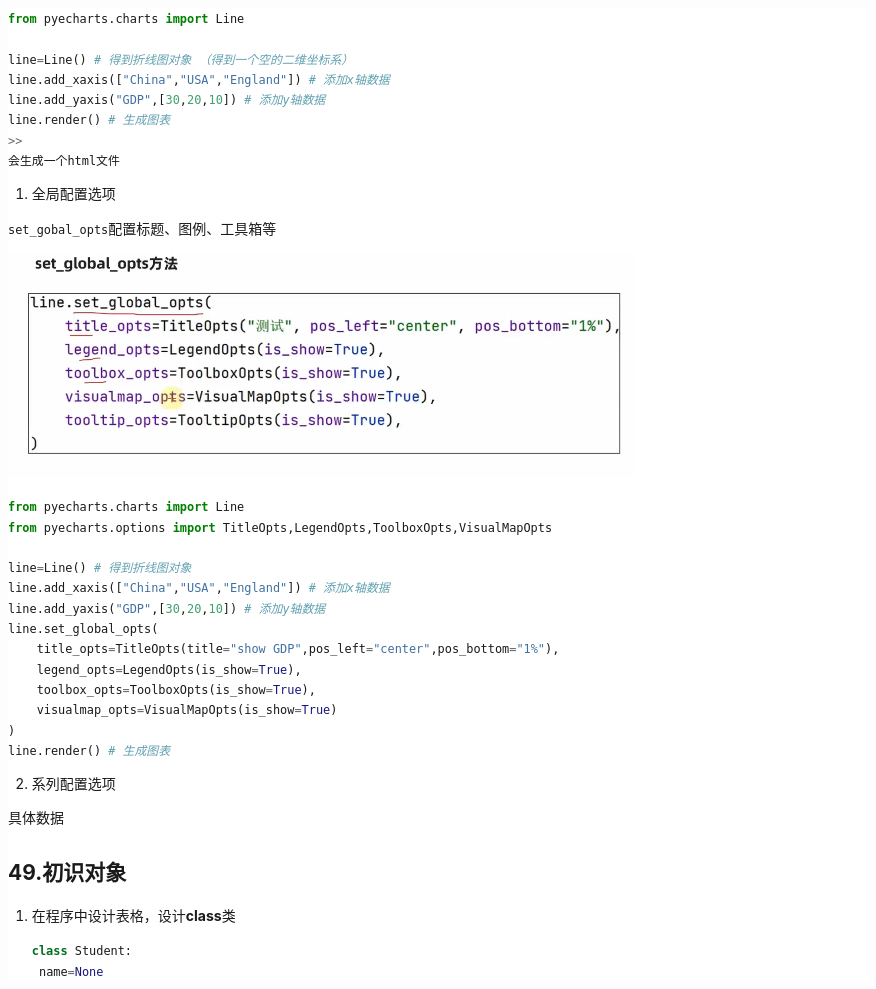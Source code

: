 ```python
from pyecharts.charts import Line

line=Line() # 得到折线图对象 （得到一个空的二维坐标系）
line.add_xaxis(["China","USA","England"]) # 添加x轴数据
line.add_yaxis("GDP",[30,20,10]) # 添加y轴数据
line.render() # 生成图表
>>
会生成一个html文件
```

1. 全局配置选项

`set_gobal_opts`配置标题、图例、工具箱等

![image-20240310225033567](https://github.com/jolinYao/Python-note/blob/main/image-20240310225033567.png)

```python
from pyecharts.charts import Line
from pyecharts.options import TitleOpts,LegendOpts,ToolboxOpts,VisualMapOpts

line=Line() # 得到折线图对象
line.add_xaxis(["China","USA","England"]) # 添加x轴数据
line.add_yaxis("GDP",[30,20,10]) # 添加y轴数据
line.set_global_opts(
    title_opts=TitleOpts(title="show GDP",pos_left="center",pos_bottom="1%"),
    legend_opts=LegendOpts(is_show=True),
    toolbox_opts=ToolboxOpts(is_show=True),
    visualmap_opts=VisualMapOpts(is_show=True)
)
line.render() # 生成图表
```

2. 系列配置选项

具体数据

## 49.初识对象

1. 在程序中设计表格，设计**class**类

   ```python
   class Student:
   	name=None
   ```
